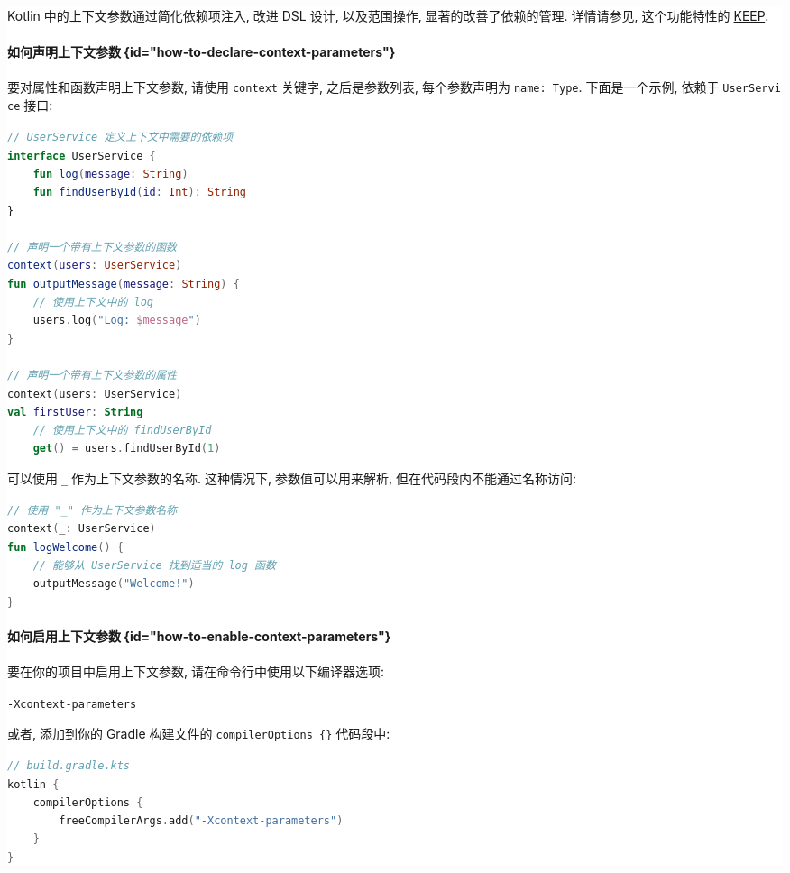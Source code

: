 Kotlin 中的上下文参数通过简化依赖项注入, 改进 DSL 设计, 以及范围操作, 显著的改善了依赖的管理.
详情请参见, 这个功能特性的 [KEEP](https://github.com/Kotlin/KEEP/blob/context-parameters/proposals/context-parameters.md).

#### 如何声明上下文参数 {id="how-to-declare-context-parameters"}

要对属性和函数声明上下文参数, 请使用 `context` 关键字, 之后是参数列表, 每个参数声明为 `name: Type`.
下面是一个示例, 依赖于 `UserService` 接口:

```kotlin
// UserService 定义上下文中需要的依赖项
interface UserService {
    fun log(message: String)
    fun findUserById(id: Int): String
}

// 声明一个带有上下文参数的函数
context(users: UserService)
fun outputMessage(message: String) {
    // 使用上下文中的 log
    users.log("Log: $message")
}

// 声明一个带有上下文参数的属性
context(users: UserService)
val firstUser: String
    // 使用上下文中的 findUserById
    get() = users.findUserById(1)
```

可以使用 `_` 作为上下文参数的名称.
这种情况下, 参数值可以用来解析, 但在代码段内不能通过名称访问:

```kotlin
// 使用 "_" 作为上下文参数名称
context(_: UserService)
fun logWelcome() {
    // 能够从 UserService 找到适当的 log 函数
    outputMessage("Welcome!")
}
```

#### 如何启用上下文参数 {id="how-to-enable-context-parameters"}

要在你的项目中启用上下文参数, 请在命令行中使用以下编译器选项:

```Bash
-Xcontext-parameters
```

或者, 添加到你的 Gradle 构建文件的 `compilerOptions {}` 代码段中:

```kotlin
// build.gradle.kts
kotlin {
    compilerOptions {
        freeCompilerArgs.add("-Xcontext-parameters")
    }
}
```

